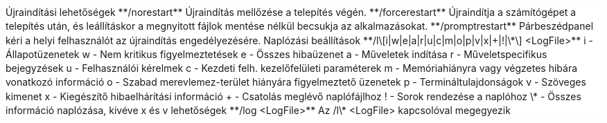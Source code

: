 <tr>
<th colspan="2">
Újraindítási lehetőségek
</th>
</tr>
<tr class="alternateRow">
<td style="border:1px solid black;">
**/norestart**
</td>
<td style="border:1px solid black;">
Újraindítás mellőzése a telepítés végén.
</td>
</tr>
<tr>
<td style="border:1px solid black;">
**/forcerestart**
</td>
<td style="border:1px solid black;">
Újraindítja a számítógépet a telepítés után, és leállításkor a megnyitott fájlok mentése nélkül becsukja az alkalmazásokat.
</td>
</tr>
<tr class="alternateRow">
<td style="border:1px solid black;">
**/promptrestart**
</td>
<td style="border:1px solid black;">
Párbeszédpanel kéri a helyi felhasználót az újraindítás engedélyezésére.
</td>
</tr>
<tr>
<th colspan="2">
Naplózási beállítások
</th>
</tr>
<tr>
<td style="border:1px solid black;">
**/l\[i|w|e|a|r|u|c|m|o|p|v|x|+|!|\*\] &lt;LogFile&gt;**
</td>
<td style="border:1px solid black;">
i - Állapotüzenetek  
w - Nem kritikus figyelmeztetések  
e - Összes hibaüzenet  
a - Műveletek indítása  
r - Műveletspecifikus bejegyzések  
u - Felhasználói kérelmek  
c - Kezdeti felh. kezelőfelületi paraméterek  
m - Memóriahiányra vagy végzetes hibára vonatkozó információ  
o - Szabad merevlemez-terület hiányára figyelmeztető üzenetek  
p - Termináltulajdonságok  
v - Szöveges kimenet  
x - Kiegészítő hibaelhárítási információ  
+ - Csatolás meglévő naplófájlhoz  
! - Sorok rendezése a naplóhoz  
\* - Összes információ naplózása, kivéve x és v lehetőségek
</td>
</tr>
<tr class="alternateRow">
<td style="border:1px solid black;">
**/log &lt;LogFile&gt;**
</td>
<td style="border:1px solid black;">
Az /l\* &lt;LogFile&gt; kapcsolóval megegyezik
</td>